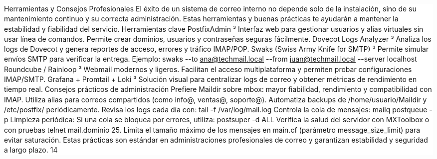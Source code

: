 Herramientas y Consejos Profesionales El éxito de un sistema de correo interno no depende solo de la instalación, sino de su mantenimiento continuo y su correcta administración. Estas herramientas y buenas prácticas te ayudarán a mantener la estabilidad y fiabilidad del servicio. Herramientas clave PostfixAdmin ³ Interfaz web para gestionar usuarios y alias virtuales sin usar línea de comandos. Permite crear dominios, usuarios y contraseñas seguras fácilmente. Dovecot Logs Analyzer ³ Analiza los logs de Dovecot y genera reportes de acceso, errores y tráfico IMAP/POP. Swaks (Swiss Army Knife for SMTP) ³ Permite simular envíos SMTP para verificar la entrega. Ejemplo: swaks --to ana@techmail.local --from juan@techmail.local --server localhost Roundcube / Rainloop ³ Webmail modernos y ligeros. Facilitan el acceso multiplataforma y permiten probar configuraciones IMAP/SMTP. Grafana + Promtail + Loki ³ Solución visual para centralizar logs de correo y obtener métricas de rendimiento en tiempo real. Consejos prácticos de administración Prefiere Maildir sobre mbox: mayor fiabilidad, rendimiento y compatibilidad con IMAP. Utiliza alias para correos compartidos (como info@, ventas@, soporte@). Automatiza backups de /home/usuario/Maildir y /etc/postfix/ periódicamente. Revisa los logs cada día con: tail -f /var/log/mail.log Controla la cola de mensajes: mailq postqueue -p Limpieza periódica: Si una cola se bloquea por errores, utiliza: postsuper -d ALL Verifica la salud del servidor con MXToolbox o con pruebas telnet mail.dominio 25. Limita el tamaño máximo de los mensajes en main.cf (parámetro message_size_limit) para evitar saturación. Estas prácticas son estándar en administraciones profesionales de correo y garantizan estabilidad y seguridad a largo plazo. 14 
